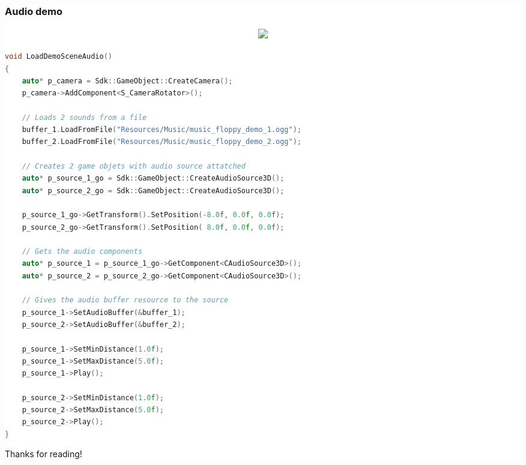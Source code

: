 ### Audio demo

<p align="center">
  <img src="https://raw.githubusercontent.com/aredhele33/OOM-Engine-Archived/main/Press/OOM-Engine-Audio.gif" />
</p>

```cpp
void LoadDemoSceneAudio()
{
    auto* p_camera = Sdk::GameObject::CreateCamera();
    p_camera->AddComponent<S_CameraRotator>();

    // Loads 2 sounds from a file
    buffer_1.LoadFromFile("Resources/Music/music_floppy_demo_1.ogg");
    buffer_2.LoadFromFile("Resources/Music/music_floppy_demo_2.ogg");

    // Creates 2 game objets with audio source attatched
    auto* p_source_1_go = Sdk::GameObject::CreateAudioSource3D();
    auto* p_source_2_go = Sdk::GameObject::CreateAudioSource3D();

    p_source_1_go->GetTransform().SetPosition(-8.0f, 0.0f, 0.0f);
    p_source_2_go->GetTransform().SetPosition( 8.0f, 0.0f, 0.0f);

    // Gets the audio components
    auto* p_source_1 = p_source_1_go->GetComponent<CAudioSource3D>();
    auto* p_source_2 = p_source_2_go->GetComponent<CAudioSource3D>();

    // Gives the audio buffer resource to the source
    p_source_1->SetAudioBuffer(&buffer_1);
    p_source_2->SetAudioBuffer(&buffer_2);

    p_source_1->SetMinDistance(1.0f);
    p_source_1->SetMaxDistance(5.0f);
    p_source_1->Play();

    p_source_2->SetMinDistance(1.0f);
    p_source_2->SetMaxDistance(5.0f);
    p_source_2->Play();
}
```

Thanks for reading!
